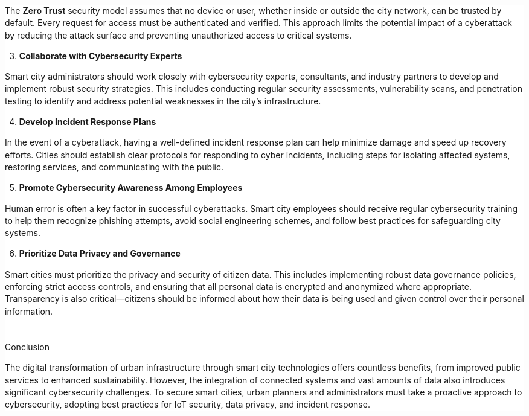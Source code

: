 

The **Zero Trust** security model assumes that no device or user, whether inside or outside the city network, can be trusted by default. Every request for access must be authenticated and verified. This approach limits the potential impact of a cyberattack by reducing the attack surface and preventing unauthorized access to critical systems.



3. **Collaborate with Cybersecurity Experts**



Smart city administrators should work closely with cybersecurity experts, consultants, and industry partners to develop and implement robust security strategies. This includes conducting regular security assessments, vulnerability scans, and penetration testing to identify and address potential weaknesses in the city’s infrastructure.



4. **Develop Incident Response Plans**



In the event of a cyberattack, having a well-defined incident response plan can help minimize damage and speed up recovery efforts. Cities should establish clear protocols for responding to cyber incidents, including steps for isolating affected systems, restoring services, and communicating with the public.



5. **Promote Cybersecurity Awareness Among Employees**



Human error is often a key factor in successful cyberattacks. Smart city employees should receive regular cybersecurity training to help them recognize phishing attempts, avoid social engineering schemes, and follow best practices for safeguarding city systems.



6. **Prioritize Data Privacy and Governance**



Smart cities must prioritize the privacy and security of citizen data. This includes implementing robust data governance policies, enforcing strict access controls, and ensuring that all personal data is encrypted and anonymized where appropriate. Transparency is also critical—citizens should be informed about how their data is being used and given control over their personal information.
# #



Conclusion



The digital transformation of urban infrastructure through smart city technologies offers countless benefits, from improved public services to enhanced sustainability. However, the integration of connected systems and vast amounts of data also introduces significant cybersecurity challenges. To secure smart cities, urban planners and administrators must take a proactive approach to cybersecurity, adopting best practices for IoT security, data privacy, and incident response.


